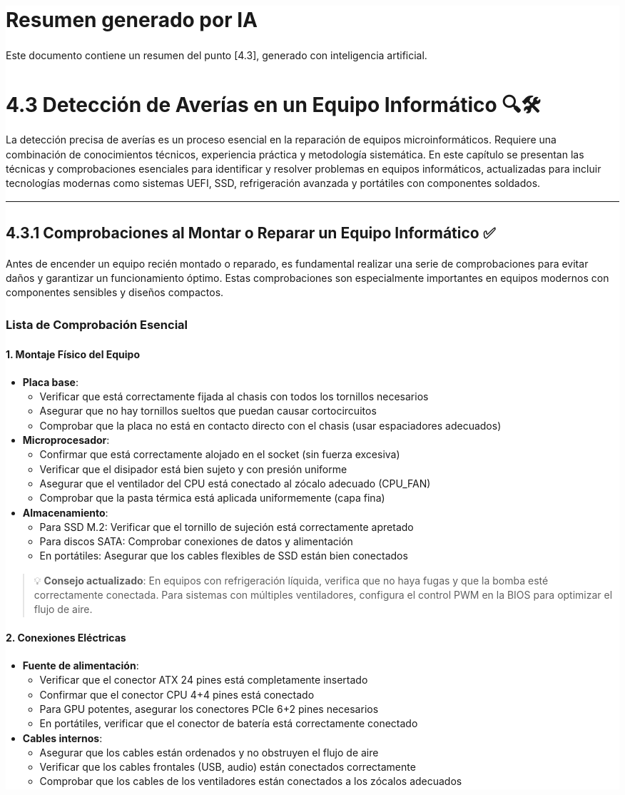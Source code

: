 # Resumen generado por IA

Este documento contiene un resumen del punto [4.3], generado con inteligencia artificial.

# 4.3 Detección de Averías en un Equipo Informático 🔍🛠️

La detección precisa de averías es un proceso esencial en la reparación de equipos microinformáticos. Requiere una combinación de conocimientos técnicos, experiencia práctica y metodología sistemática. En este capítulo se presentan las técnicas y comprobaciones esenciales para identificar y resolver problemas en equipos informáticos, actualizadas para incluir tecnologías modernas como sistemas UEFI, SSD, refrigeración avanzada y portátiles con componentes soldados.

---

## 4.3.1 Comprobaciones al Montar o Reparar un Equipo Informático ✅

Antes de encender un equipo recién montado o reparado, es fundamental realizar una serie de comprobaciones para evitar daños y garantizar un funcionamiento óptimo. Estas comprobaciones son especialmente importantes en equipos modernos con componentes sensibles y diseños compactos.

### Lista de Comprobación Esencial

#### 1. Montaje Físico del Equipo
- **Placa base**: 
  - Verificar que está correctamente fijada al chasis con todos los tornillos necesarios
  - Asegurar que no hay tornillos sueltos que puedan causar cortocircuitos
  - Comprobar que la placa no está en contacto directo con el chasis (usar espaciadores adecuados)
- **Microprocesador**:
  - Confirmar que está correctamente alojado en el socket (sin fuerza excesiva)
  - Verificar que el disipador está bien sujeto y con presión uniforme
  - Asegurar que el ventilador del CPU está conectado al zócalo adecuado (CPU_FAN)
  - Comprobar que la pasta térmica está aplicada uniformemente (capa fina)
- **Almacenamiento**:
  - Para SSD M.2: Verificar que el tornillo de sujeción está correctamente apretado
  - Para discos SATA: Comprobar conexiones de datos y alimentación
  - En portátiles: Asegurar que los cables flexibles de SSD están bien conectados

> 💡 **Consejo actualizado**: En equipos con refrigeración líquida, verifica que no haya fugas y que la bomba esté correctamente conectada. Para sistemas con múltiples ventiladores, configura el control PWM en la BIOS para optimizar el flujo de aire.

#### 2. Conexiones Eléctricas
- **Fuente de alimentación**:
  - Verificar que el conector ATX 24 pines está completamente insertado
  - Confirmar que el conector CPU 4+4 pines está conectado
  - Para GPU potentes, asegurar los conectores PCIe 6+2 pines necesarios
  - En portátiles, verificar que el conector de batería está correctamente conectado
- **Cables internos**:
  - Asegurar que los cables están ordenados y no obstruyen el flujo de aire
  - Verificar que los cables frontales (USB, audio) están conectados correctamente
  - Comprobar que los cables de los ventiladores están conectados a los zócalos adecuados
